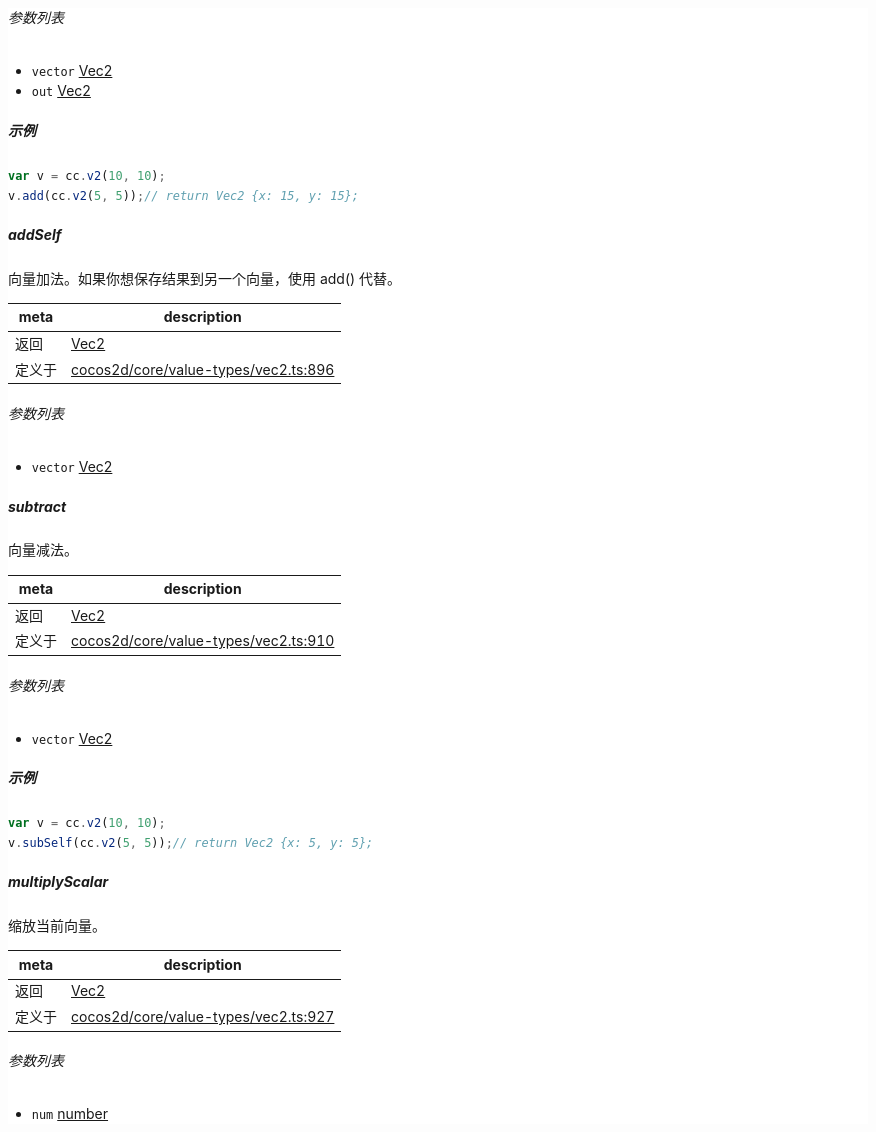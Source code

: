 ###### 参数列表
- `vector` <a href="../classes/Vec2.html" class="crosslink">Vec2</a> 
- `out` <a href="../classes/Vec2.html" class="crosslink">Vec2</a> 

##### 示例

```js
var v = cc.v2(10, 10);
v.add(cc.v2(5, 5));// return Vec2 {x: 15, y: 15};
```

##### addSelf

向量加法。如果你想保存结果到另一个向量，使用 add() 代替。

| meta | description |
|------|-------------|
| 返回 | <a href="../classes/Vec2.html" class="crosslink">Vec2</a> 
| 定义于 | [cocos2d/core/value-types/vec2.ts:896](https://github.com/cocos-creator/engine/blob/26031bddd1aecdbf9bbdebe19ecaa672b1c35061/cocos2d/core/value-types/vec2.ts#L896) |

###### 参数列表
- `vector` <a href="../classes/Vec2.html" class="crosslink">Vec2</a> 


##### subtract

向量减法。

| meta | description |
|------|-------------|
| 返回 | <a href="../classes/Vec2.html" class="crosslink">Vec2</a> 
| 定义于 | [cocos2d/core/value-types/vec2.ts:910](https://github.com/cocos-creator/engine/blob/26031bddd1aecdbf9bbdebe19ecaa672b1c35061/cocos2d/core/value-types/vec2.ts#L910) |

###### 参数列表
- `vector` <a href="../classes/Vec2.html" class="crosslink">Vec2</a> 

##### 示例

```js
var v = cc.v2(10, 10);
v.subSelf(cc.v2(5, 5));// return Vec2 {x: 5, y: 5};
```

##### multiplyScalar

缩放当前向量。

| meta | description |
|------|-------------|
| 返回 | <a href="../classes/Vec2.html" class="crosslink">Vec2</a> 
| 定义于 | [cocos2d/core/value-types/vec2.ts:927](https://github.com/cocos-creator/engine/blob/26031bddd1aecdbf9bbdebe19ecaa672b1c35061/cocos2d/core/value-types/vec2.ts#L927) |

###### 参数列表
- `num` <a href="https://developer.mozilla.org/en/JavaScript/Reference/Global_Objects/Number" class="crosslink external" target="_blank">number</a> 
